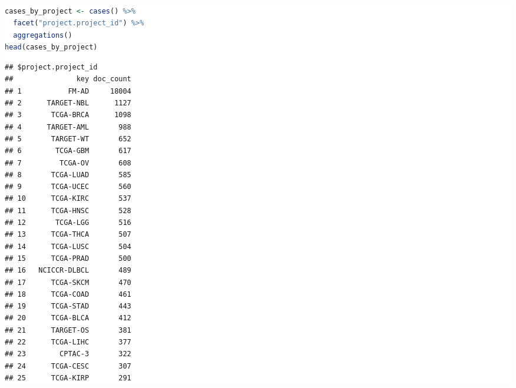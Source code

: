 ``` r
cases_by_project <- cases() %>%
  facet("project.project_id") %>%
  aggregations()
head(cases_by_project)
```

    ## $project.project_id
    ##               key doc_count
    ## 1           FM-AD     18004
    ## 2      TARGET-NBL      1127
    ## 3       TCGA-BRCA      1098
    ## 4      TARGET-AML       988
    ## 5       TARGET-WT       652
    ## 6        TCGA-GBM       617
    ## 7         TCGA-OV       608
    ## 8       TCGA-LUAD       585
    ## 9       TCGA-UCEC       560
    ## 10      TCGA-KIRC       537
    ## 11      TCGA-HNSC       528
    ## 12       TCGA-LGG       516
    ## 13      TCGA-THCA       507
    ## 14      TCGA-LUSC       504
    ## 15      TCGA-PRAD       500
    ## 16   NCICCR-DLBCL       489
    ## 17      TCGA-SKCM       470
    ## 18      TCGA-COAD       461
    ## 19      TCGA-STAD       443
    ## 20      TCGA-BLCA       412
    ## 21      TARGET-OS       381
    ## 22      TCGA-LIHC       377
    ## 23        CPTAC-3       322
    ## 24      TCGA-CESC       307
    ## 25      TCGA-KIRP       291